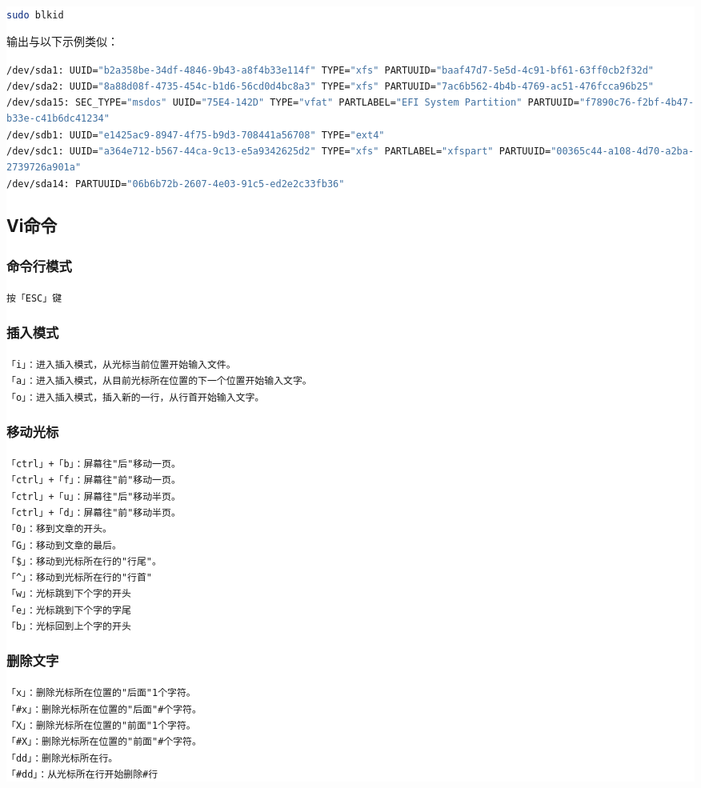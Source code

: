 ```sh
sudo blkid
```

输出与以下示例类似：

```sh
/dev/sda1: UUID="b2a358be-34df-4846-9b43-a8f4b33e114f" TYPE="xfs" PARTUUID="baaf47d7-5e5d-4c91-bf61-63ff0cb2f32d" 
/dev/sda2: UUID="8a88d08f-4735-454c-b1d6-56cd0d4bc8a3" TYPE="xfs" PARTUUID="7ac6b562-4b4b-4769-ac51-476fcca96b25" 
/dev/sda15: SEC_TYPE="msdos" UUID="75E4-142D" TYPE="vfat" PARTLABEL="EFI System Partition" PARTUUID="f7890c76-f2bf-4b47-b33e-c41b6dc41234" 
/dev/sdb1: UUID="e1425ac9-8947-4f75-b9d3-708441a56708" TYPE="ext4" 
/dev/sdc1: UUID="a364e712-b567-44ca-9c13-e5a9342625d2" TYPE="xfs" PARTLABEL="xfspart" PARTUUID="00365c44-a108-4d70-a2ba-2739726a901a" 
/dev/sda14: PARTUUID="06b6b72b-2607-4e03-91c5-ed2e2c33fb36"
```

## Vi命令

### 命令行模式

  	按「ESC」键

### 插入模式

```
「i」：进入插入模式，从光标当前位置开始输入文件。
「a」：进入插入模式，从目前光标所在位置的下一个位置开始输入文字。
「o」：进入插入模式，插入新的一行，从行首开始输入文字。
```

### 移动光标

```
「ctrl」+「b」：屏幕往"后"移动一页。
「ctrl」+「f」：屏幕往"前"移动一页。
「ctrl」+「u」：屏幕往"后"移动半页。
「ctrl」+「d」：屏幕往"前"移动半页。
「0」：移到文章的开头。
「G」：移动到文章的最后。
「$」：移动到光标所在行的"行尾"。
「^」：移动到光标所在行的"行首"
「w」：光标跳到下个字的开头
「e」：光标跳到下个字的字尾
「b」：光标回到上个字的开头
```

### 删除文字

```
「x」：删除光标所在位置的"后面"1个字符。
「#x」：删除光标所在位置的"后面"#个字符。
「X」：删除光标所在位置的"前面"1个字符。
「#X」：删除光标所在位置的"前面"#个字符。
「dd」：删除光标所在行。
「#dd」：从光标所在行开始删除#行
```
